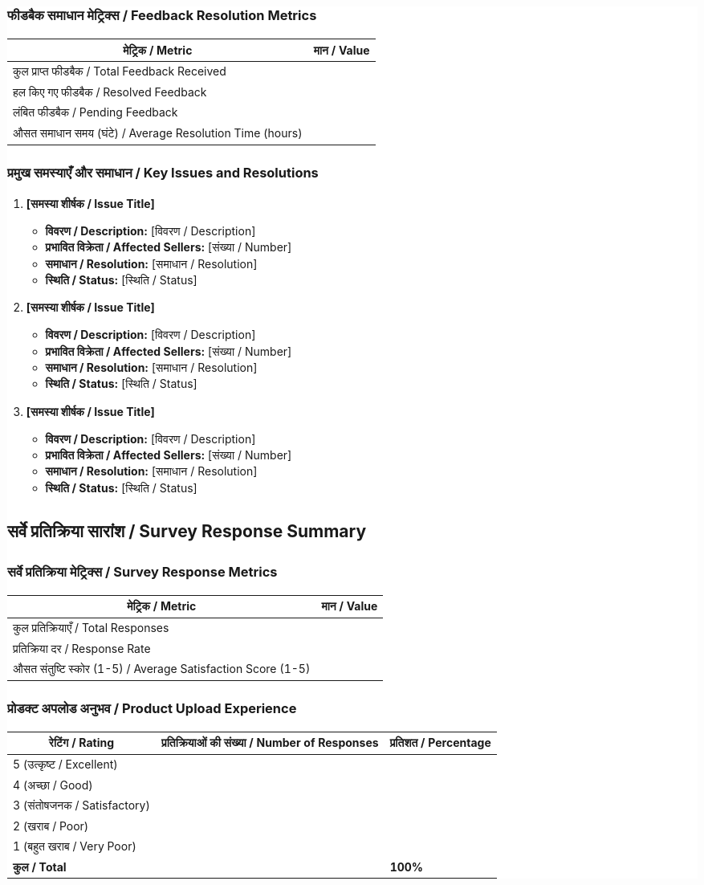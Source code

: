 ### फीडबैक समाधान मेट्रिक्स / Feedback Resolution Metrics

| मेट्रिक / Metric | मान / Value |
|-----------------|------------|
| कुल प्राप्त फीडबैक / Total Feedback Received | |
| हल किए गए फीडबैक / Resolved Feedback | |
| लंबित फीडबैक / Pending Feedback | |
| औसत समाधान समय (घंटे) / Average Resolution Time (hours) | |

### प्रमुख समस्याएँ और समाधान / Key Issues and Resolutions

1. **[समस्या शीर्षक / Issue Title]**
   - **विवरण / Description:** [विवरण / Description]
   - **प्रभावित विक्रेता / Affected Sellers:** [संख्या / Number]
   - **समाधान / Resolution:** [समाधान / Resolution]
   - **स्थिति / Status:** [स्थिति / Status]

2. **[समस्या शीर्षक / Issue Title]**
   - **विवरण / Description:** [विवरण / Description]
   - **प्रभावित विक्रेता / Affected Sellers:** [संख्या / Number]
   - **समाधान / Resolution:** [समाधान / Resolution]
   - **स्थिति / Status:** [स्थिति / Status]

3. **[समस्या शीर्षक / Issue Title]**
   - **विवरण / Description:** [विवरण / Description]
   - **प्रभावित विक्रेता / Affected Sellers:** [संख्या / Number]
   - **समाधान / Resolution:** [समाधान / Resolution]
   - **स्थिति / Status:** [स्थिति / Status]

## सर्वे प्रतिक्रिया सारांश / Survey Response Summary

### सर्वे प्रतिक्रिया मेट्रिक्स / Survey Response Metrics

| मेट्रिक / Metric | मान / Value |
|-----------------|------------|
| कुल प्रतिक्रियाएँ / Total Responses | |
| प्रतिक्रिया दर / Response Rate | |
| औसत संतुष्टि स्कोर (1-5) / Average Satisfaction Score (1-5) | |

### प्रोडक्ट अपलोड अनुभव / Product Upload Experience

| रेटिंग / Rating | प्रतिक्रियाओं की संख्या / Number of Responses | प्रतिशत / Percentage |
|-----------------|---------------------------------------------|----------------------|
| 5 (उत्कृष्ट / Excellent) | | |
| 4 (अच्छा / Good) | | |
| 3 (संतोषजनक / Satisfactory) | | |
| 2 (खराब / Poor) | | |
| 1 (बहुत खराब / Very Poor) | | |
| **कुल / Total** | | **100%** |
